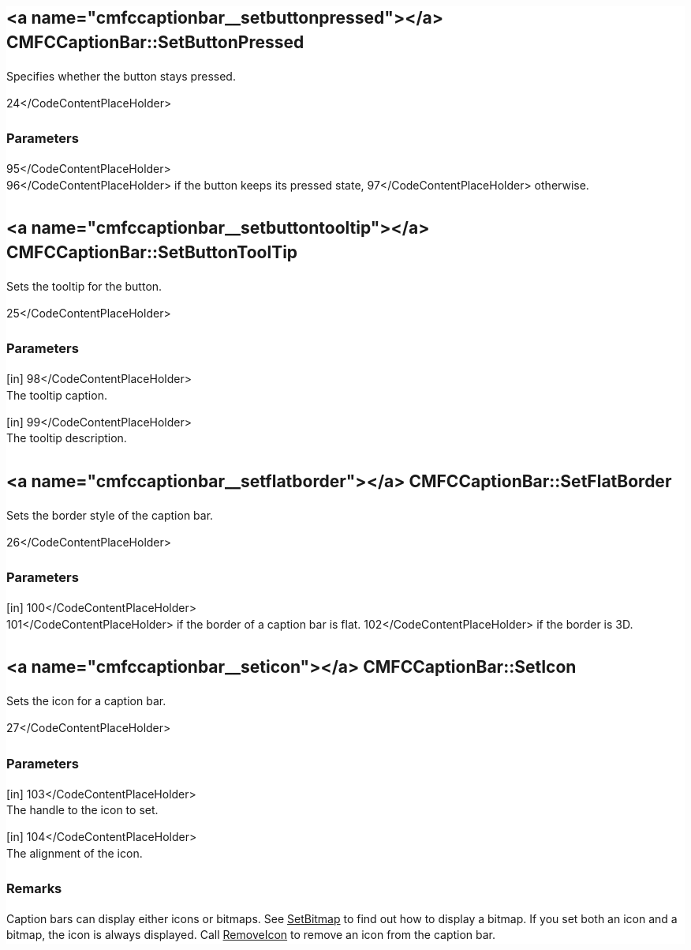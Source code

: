 ##  \<a name="cmfccaptionbar__setbuttonpressed">\</a>  CMFCCaptionBar::SetButtonPressed  
 Specifies whether the button stays pressed.  
  
<CodeContentPlaceHolder>24\</CodeContentPlaceHolder>  
### Parameters  
 <CodeContentPlaceHolder>95\</CodeContentPlaceHolder>  
 <CodeContentPlaceHolder>96\</CodeContentPlaceHolder> if the button keeps its pressed state, <CodeContentPlaceHolder>97\</CodeContentPlaceHolder> otherwise.  
  
##  \<a name="cmfccaptionbar__setbuttontooltip">\</a>  CMFCCaptionBar::SetButtonToolTip  
 Sets the tooltip for the button.  
  
<CodeContentPlaceHolder>25\</CodeContentPlaceHolder>  
### Parameters  
 [in] <CodeContentPlaceHolder>98\</CodeContentPlaceHolder>  
 The tooltip caption.  
  
 [in] <CodeContentPlaceHolder>99\</CodeContentPlaceHolder>  
 The tooltip description.  
  
##  \<a name="cmfccaptionbar__setflatborder">\</a>  CMFCCaptionBar::SetFlatBorder  
 Sets the border style of the caption bar.  
  
<CodeContentPlaceHolder>26\</CodeContentPlaceHolder>  
### Parameters  
 [in] <CodeContentPlaceHolder>100\</CodeContentPlaceHolder>  
 <CodeContentPlaceHolder>101\</CodeContentPlaceHolder> if the border of a caption bar is flat. <CodeContentPlaceHolder>102\</CodeContentPlaceHolder> if the border is 3D.  
  
##  \<a name="cmfccaptionbar__seticon">\</a>  CMFCCaptionBar::SetIcon  
 Sets the icon for a caption bar.  
  
<CodeContentPlaceHolder>27\</CodeContentPlaceHolder>  
### Parameters  
 [in] <CodeContentPlaceHolder>103\</CodeContentPlaceHolder>  
 The handle to the icon to set.  
  
 [in] <CodeContentPlaceHolder>104\</CodeContentPlaceHolder>  
 The alignment of the icon.  
  
### Remarks  
 Caption bars can display either icons or bitmaps. See [SetBitmap](#cmfccaptionbar__setbitmap) to find out how to display a bitmap. If you set both an icon and a bitmap, the icon is always displayed. Call [RemoveIcon](#cmfccaptionbar__removeicon) to remove an icon from the caption bar.  
  
